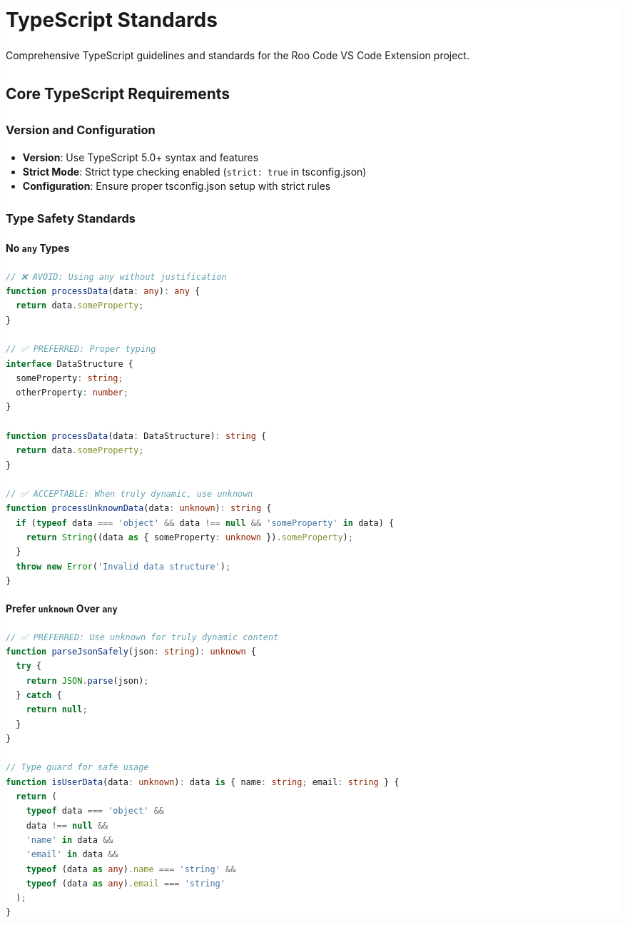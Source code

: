 # TypeScript Standards

Comprehensive TypeScript guidelines and standards for the Roo Code VS Code Extension project.

## Core TypeScript Requirements

### Version and Configuration
- **Version**: Use TypeScript 5.0+ syntax and features
- **Strict Mode**: Strict type checking enabled (`strict: true` in tsconfig.json)
- **Configuration**: Ensure proper tsconfig.json setup with strict rules

### Type Safety Standards

#### No `any` Types
```typescript
// ❌ AVOID: Using any without justification
function processData(data: any): any {
  return data.someProperty;
}

// ✅ PREFERRED: Proper typing
interface DataStructure {
  someProperty: string;
  otherProperty: number;
}

function processData(data: DataStructure): string {
  return data.someProperty;
}

// ✅ ACCEPTABLE: When truly dynamic, use unknown
function processUnknownData(data: unknown): string {
  if (typeof data === 'object' && data !== null && 'someProperty' in data) {
    return String((data as { someProperty: unknown }).someProperty);
  }
  throw new Error('Invalid data structure');
}
```

#### Prefer `unknown` Over `any`
```typescript
// ✅ PREFERRED: Use unknown for truly dynamic content
function parseJsonSafely(json: string): unknown {
  try {
    return JSON.parse(json);
  } catch {
    return null;
  }
}

// Type guard for safe usage
function isUserData(data: unknown): data is { name: string; email: string } {
  return (
    typeof data === 'object' &&
    data !== null &&
    'name' in data &&
    'email' in data &&
    typeof (data as any).name === 'string' &&
    typeof (data as any).email === 'string'
  );
}
```
